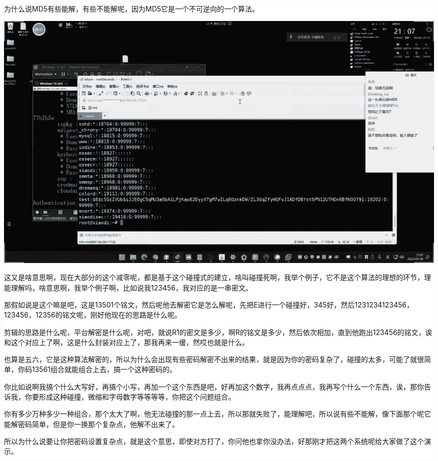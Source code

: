 为什么说MD5有些能解，有些不能解呢，因为MD5它是一个不可逆向的一个算法。

![](img/5d7ba699f901a21ca6215093b719288e_196.png)

这又是啥意思啊，现在大部分的这个减零呢，都是基于这个碰撞式的建立，啥叫碰撞死啊，我举个例子，它不是这个算法的理想的环节，理能理解吗，啥意思啊，我举个例子啊，比如说我123456，我对应的是一串密文。

那假如说是这个嘛是吧，这是13501个铭文，然后呢他去解密它是怎么解呢，先把E进行一个碰撞好，345好，然后1231234123456，123456，12356的铭文呢，刚好他现在的思路是什么呢。

剪辑的思路是什么呢，平台解密是什么呢，对吧，就说R1的密文是多少，啊R的铭文是多少，然后依次相加，直到他跑出123456的铭文，诶和这个对应上了啊，这是什么封装对应上了，那我再来一缓，然哎也就是什么。

也算是五六，它是这种算法解密的，所以为什么会出现有些密码解密不出来的结果，就是因为你的密码复杂了，碰撞的太多，可能了就很简单，你码13561组合就能组合上去，搞一个这种密码的。

你比如说啊我搞个什么大写好，再搞个小写，再加一个这个东西是吧，好再加这个数字，我再点点点，我再写个什么一个东西，诶，那你告诉我，你要形成这种碰撞，微缩和字母数字等等等等，你把这个问题组合。

你有多少万种多少一种组合，那个太大了啊，他无法碰撞的那一点上去，所以那就失败了，能理解吧，所以说有些不能解，像下面那个呢它能解密码简单，但是你一换那个复杂点，他解不出来了。

所以为什么说要让你把密码设置复杂点，就是这个意思，即使对方打了，你问他也拿你没办法，好那刚才把这两个系统呢给大家做了这个演示。



